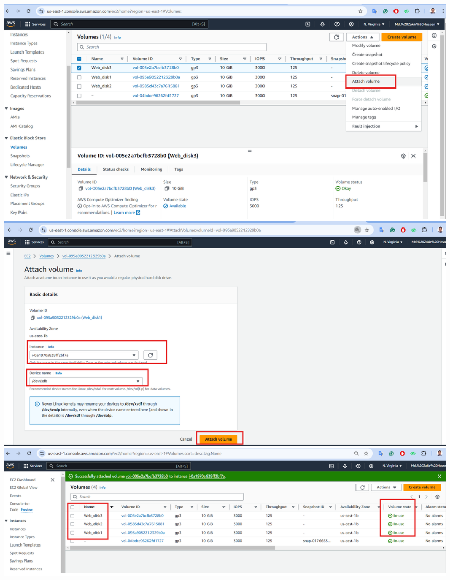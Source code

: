 ![Attach Volume](./images/10.png)
![Attach Volume](./images/11.png)
![Attach Volume](./images/12.png)
